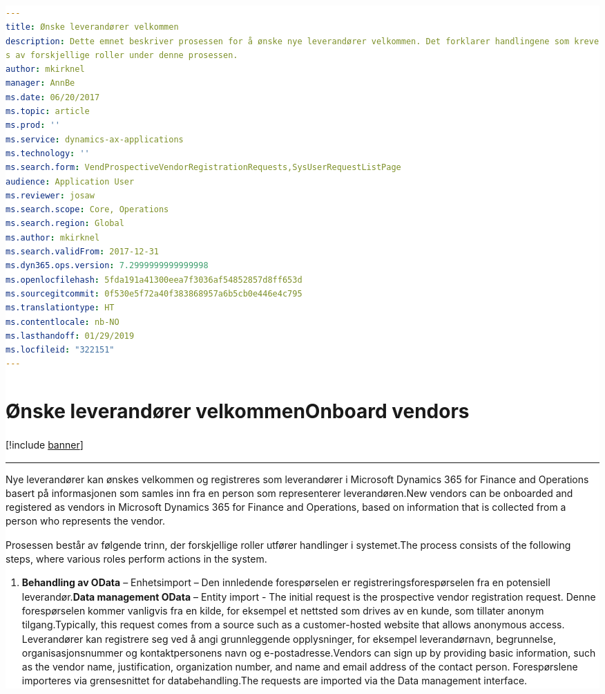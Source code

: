 ```yaml
---
title: Ønske leverandører velkommen
description: Dette emnet beskriver prosessen for å ønske nye leverandører velkommen. Det forklarer handlingene som kreves av forskjellige roller under denne prosessen.
author: mkirknel
manager: AnnBe
ms.date: 06/20/2017
ms.topic: article
ms.prod: ''
ms.service: dynamics-ax-applications
ms.technology: ''
ms.search.form: VendProspectiveVendorRegistrationRequests,SysUserRequestListPage
audience: Application User
ms.reviewer: josaw
ms.search.scope: Core, Operations
ms.search.region: Global
ms.author: mkirknel
ms.search.validFrom: 2017-12-31
ms.dyn365.ops.version: 7.2999999999999998
ms.openlocfilehash: 5fda191a41300eea7f3036af54852857d8ff653d
ms.sourcegitcommit: 0f530e5f72a40f383868957a6b5cb0e446e4c795
ms.translationtype: HT
ms.contentlocale: nb-NO
ms.lasthandoff: 01/29/2019
ms.locfileid: "322151"
---
```

# <a name="onboard-vendors"></a><span data-ttu-id="88b54-104">Ønske leverandører velkommen</span><span class="sxs-lookup"><span data-stu-id="88b54-104">Onboard vendors</span></span>
[!include [banner](../includes/banner.md)]

---

<span data-ttu-id="88b54-105">Nye leverandører kan ønskes velkommen og registreres som leverandører i Microsoft Dynamics 365 for Finance and Operations basert på informasjonen som samles inn fra en person som representerer leverandøren.</span><span class="sxs-lookup"><span data-stu-id="88b54-105">New vendors can be onboarded and registered as vendors in Microsoft Dynamics 365 for Finance and Operations, based on information that is collected from a person who represents the vendor.</span></span>

<span data-ttu-id="88b54-106">Prosessen består av følgende trinn, der forskjellige roller utfører handlinger i systemet.</span><span class="sxs-lookup"><span data-stu-id="88b54-106">The process consists of the following steps, where various roles perform actions in the system.</span></span>

1. <span data-ttu-id="88b54-107">**Behandling av OData** – Enhetsimport – Den innledende forespørselen er registreringsforespørselen fra en potensiell leverandør.</span><span class="sxs-lookup"><span data-stu-id="88b54-107">**Data management OData** – Entity import - The initial request is the prospective vendor registration request.</span></span> <span data-ttu-id="88b54-108">Denne forespørselen kommer vanligvis fra en kilde, for eksempel et nettsted som drives av en kunde, som tillater anonym tilgang.</span><span class="sxs-lookup"><span data-stu-id="88b54-108">Typically, this request comes from a source such as a customer-hosted website that allows anonymous access.</span></span> <span data-ttu-id="88b54-109">Leverandører kan registrere seg ved å angi grunnleggende opplysninger, for eksempel leverandørnavn, begrunnelse, organisasjonsnummer og kontaktpersonens navn og e-postadresse.</span><span class="sxs-lookup"><span data-stu-id="88b54-109">Vendors can sign up by providing basic information, such as the vendor name, justification, organization number, and name and email address of the contact person.</span></span> <span data-ttu-id="88b54-110">Forespørslene importeres via grensesnittet for databehandling.</span><span class="sxs-lookup"><span data-stu-id="88b54-110">The requests are imported via the Data management interface.</span></span>